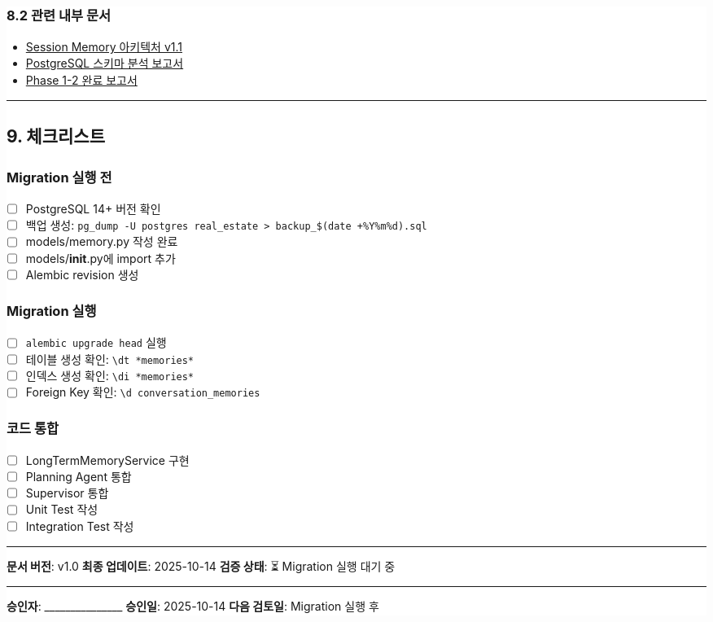 ### 8.2 관련 내부 문서
- [Session Memory 아키텍처 v1.1](./plan_of_architecture_session_memory_v1.1.md)
- [PostgreSQL 스키마 분석 보고서](./database_schema_analysis_report.md)
- [Phase 1-2 완료 보고서](./phase_1_2_completion_report_v3.md)

---

## 9. 체크리스트

### Migration 실행 전
- [ ] PostgreSQL 14+ 버전 확인
- [ ] 백업 생성: `pg_dump -U postgres real_estate > backup_$(date +%Y%m%d).sql`
- [ ] models/memory.py 작성 완료
- [ ] models/__init__.py에 import 추가
- [ ] Alembic revision 생성

### Migration 실행
- [ ] `alembic upgrade head` 실행
- [ ] 테이블 생성 확인: `\dt *memories*`
- [ ] 인덱스 생성 확인: `\di *memories*`
- [ ] Foreign Key 확인: `\d conversation_memories`

### 코드 통합
- [ ] LongTermMemoryService 구현
- [ ] Planning Agent 통합
- [ ] Supervisor 통합
- [ ] Unit Test 작성
- [ ] Integration Test 작성

---

**문서 버전**: v1.0
**최종 업데이트**: 2025-10-14
**검증 상태**: ⏳ Migration 실행 대기 중

---

**승인자**: _______________
**승인일**: 2025-10-14
**다음 검토일**: Migration 실행 후
